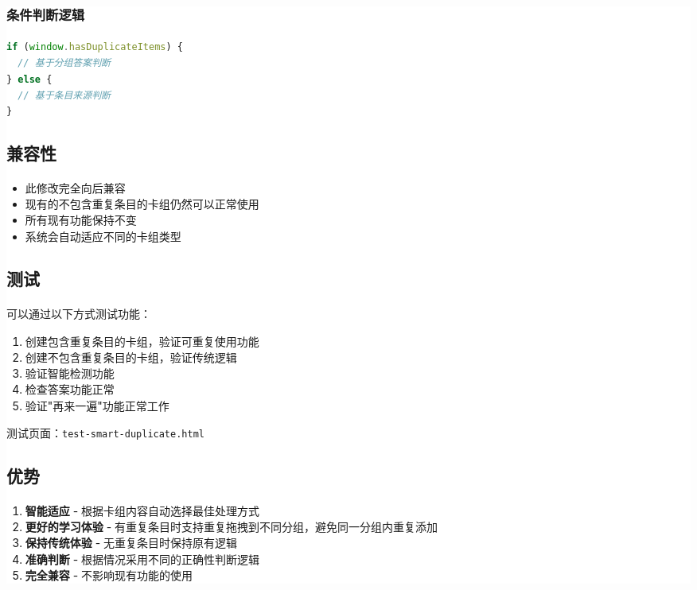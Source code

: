 ### 条件判断逻辑
```javascript
if (window.hasDuplicateItems) {
  // 基于分组答案判断
} else {
  // 基于条目来源判断
}
```

## 兼容性

- 此修改完全向后兼容
- 现有的不包含重复条目的卡组仍然可以正常使用
- 所有现有功能保持不变
- 系统会自动适应不同的卡组类型

## 测试

可以通过以下方式测试功能：
1. 创建包含重复条目的卡组，验证可重复使用功能
2. 创建不包含重复条目的卡组，验证传统逻辑
3. 验证智能检测功能
4. 检查答案功能正常
5. 验证"再来一遍"功能正常工作

测试页面：`test-smart-duplicate.html`

## 优势

1. **智能适应** - 根据卡组内容自动选择最佳处理方式
2. **更好的学习体验** - 有重复条目时支持重复拖拽到不同分组，避免同一分组内重复添加
3. **保持传统体验** - 无重复条目时保持原有逻辑
4. **准确判断** - 根据情况采用不同的正确性判断逻辑
5. **完全兼容** - 不影响现有功能的使用 